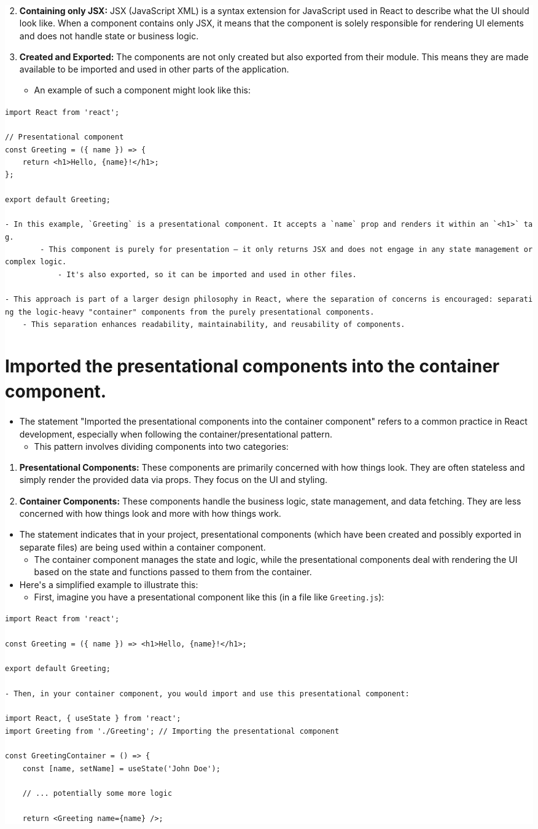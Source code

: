 2. **Containing only JSX:** JSX (JavaScript XML) is a syntax extension for JavaScript used in React to describe what the UI should look like. When a component contains only JSX, it means that the component is solely responsible for rendering UI elements and does not handle state or business logic.
		
3. **Created and Exported:** The components are not only created but also exported from their module. This means they are made available to be imported and used in other parts of the application.
	- An example of such a component might look like this:
```
import React from 'react';

// Presentational component
const Greeting = ({ name }) => {
    return <h1>Hello, {name}!</h1>;
};

export default Greeting;

- In this example, `Greeting` is a presentational component. It accepts a `name` prop and renders it within an `<h1>` tag.
		- This component is purely for presentation – it only returns JSX and does not engage in any state management or complex logic.
			- It's also exported, so it can be imported and used in other files.

- This approach is part of a larger design philosophy in React, where the separation of concerns is encouraged: separating the logic-heavy "container" components from the purely presentational components.
	- This separation enhances readability, maintainability, and reusability of components.
```
# Imported the presentational components into the container component.
- The statement "Imported the presentational components into the container component" refers to a common practice in React development, especially when following the container/presentational pattern.
	- This pattern involves dividing components into two categories:

1. **Presentational Components:** These components are primarily concerned with how things look. They are often stateless and simply render the provided data via props. They focus on the UI and styling.
    
2. **Container Components:** These components handle the business logic, state management, and data fetching. They are less concerned with how things look and more with how things work.
- The statement indicates that in your project, presentational components (which have been created and possibly exported in separate files) are being used within a container component.
	- The container component manages the state and logic, while the presentational components deal with rendering the UI based on the state and functions passed to them from the container.
- Here's a simplified example to illustrate this:
	- First, imagine you have a presentational component like this (in a file like `Greeting.js`):
```
import React from 'react';

const Greeting = ({ name }) => <h1>Hello, {name}!</h1>;

export default Greeting;

- Then, in your container component, you would import and use this presentational component:

import React, { useState } from 'react';
import Greeting from './Greeting'; // Importing the presentational component

const GreetingContainer = () => {
    const [name, setName] = useState('John Doe');

    // ... potentially some more logic

    return <Greeting name={name} />;
```